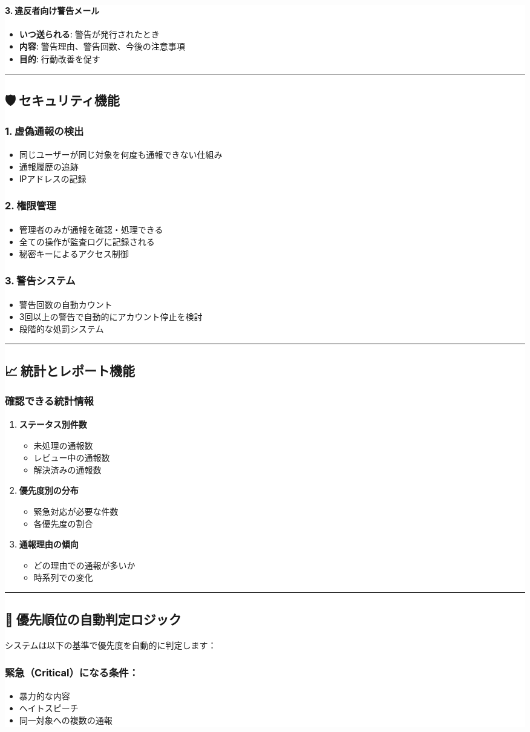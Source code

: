 #### 3. **違反者向け警告メール**
- **いつ送られる**: 警告が発行されたとき
- **内容**: 警告理由、警告回数、今後の注意事項
- **目的**: 行動改善を促す

---

## 🛡️ セキュリティ機能

### 1. 虚偽通報の検出
- 同じユーザーが同じ対象を何度も通報できない仕組み
- 通報履歴の追跡
- IPアドレスの記録

### 2. 権限管理
- 管理者のみが通報を確認・処理できる
- 全ての操作が監査ログに記録される
- 秘密キーによるアクセス制御

### 3. 警告システム
- 警告回数の自動カウント
- 3回以上の警告で自動的にアカウント停止を検討
- 段階的な処罰システム

---

## 📈 統計とレポート機能

### 確認できる統計情報

1. **ステータス別件数**
   - 未処理の通報数
   - レビュー中の通報数
   - 解決済みの通報数

2. **優先度別の分布**
   - 緊急対応が必要な件数
   - 各優先度の割合

3. **通報理由の傾向**
   - どの理由での通報が多いか
   - 時系列での変化

---

## 🎯 優先順位の自動判定ロジック

システムは以下の基準で優先度を自動的に判定します：

### 緊急（Critical）になる条件：
- 暴力的な内容
- ヘイトスピーチ
- 同一対象への複数の通報
